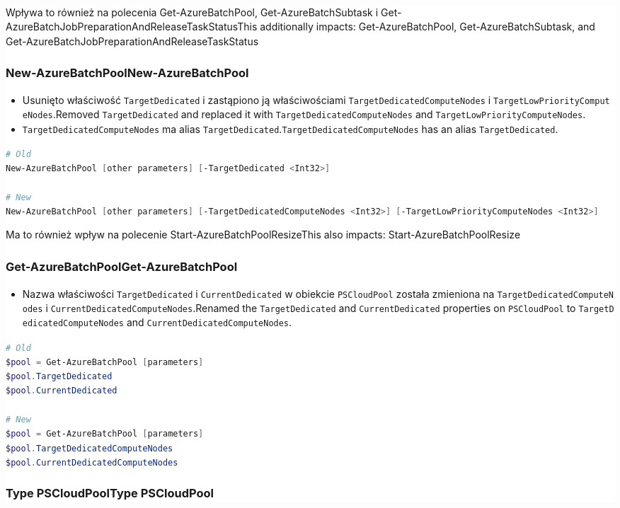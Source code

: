 <span data-ttu-id="3f6b8-144">Wpływa to również na polecenia Get-AzureBatchPool, Get-AzureBatchSubtask i Get-AzureBatchJobPreparationAndReleaseTaskStatus</span><span class="sxs-lookup"><span data-stu-id="3f6b8-144">This additionally impacts: Get-AzureBatchPool, Get-AzureBatchSubtask, and Get-AzureBatchJobPreparationAndReleaseTaskStatus</span></span>

### <a name="new-azurebatchpool"></a><span data-ttu-id="3f6b8-145">**New-AzureBatchPool**</span><span class="sxs-lookup"><span data-stu-id="3f6b8-145">**New-AzureBatchPool**</span></span>
 - <span data-ttu-id="3f6b8-146">Usunięto właściwość `TargetDedicated` i zastąpiono ją właściwościami `TargetDedicatedComputeNodes` i `TargetLowPriorityComputeNodes`.</span><span class="sxs-lookup"><span data-stu-id="3f6b8-146">Removed `TargetDedicated` and replaced it with `TargetDedicatedComputeNodes` and `TargetLowPriorityComputeNodes`.</span></span>
 - <span data-ttu-id="3f6b8-147">`TargetDedicatedComputeNodes` ma alias `TargetDedicated`.</span><span class="sxs-lookup"><span data-stu-id="3f6b8-147">`TargetDedicatedComputeNodes` has an alias `TargetDedicated`.</span></span>

```powershell
# Old
New-AzureBatchPool [other parameters] [-TargetDedicated <Int32>]

# New
New-AzureBatchPool [other parameters] [-TargetDedicatedComputeNodes <Int32>] [-TargetLowPriorityComputeNodes <Int32>]
```

<span data-ttu-id="3f6b8-148">Ma to również wpływ na polecenie Start-AzureBatchPoolResize</span><span class="sxs-lookup"><span data-stu-id="3f6b8-148">This also impacts: Start-AzureBatchPoolResize</span></span>

### <a name="get-azurebatchpool"></a><span data-ttu-id="3f6b8-149">**Get-AzureBatchPool**</span><span class="sxs-lookup"><span data-stu-id="3f6b8-149">**Get-AzureBatchPool**</span></span>
 - <span data-ttu-id="3f6b8-150">Nazwa właściwości `TargetDedicated` i `CurrentDedicated` w obiekcie `PSCloudPool` została zmieniona na `TargetDedicatedComputeNodes` i `CurrentDedicatedComputeNodes`.</span><span class="sxs-lookup"><span data-stu-id="3f6b8-150">Renamed the `TargetDedicated` and `CurrentDedicated` properties on `PSCloudPool` to `TargetDedicatedComputeNodes` and `CurrentDedicatedComputeNodes`.</span></span>

```powershell
# Old
$pool = Get-AzureBatchPool [parameters]
$pool.TargetDedicated
$pool.CurrentDedicated

# New
$pool = Get-AzureBatchPool [parameters]
$pool.TargetDedicatedComputeNodes
$pool.CurrentDedicatedComputeNodes
```

### <a name="type-pscloudpool"></a><span data-ttu-id="3f6b8-151">**Type PSCloudPool**</span><span class="sxs-lookup"><span data-stu-id="3f6b8-151">**Type PSCloudPool**</span></span>
